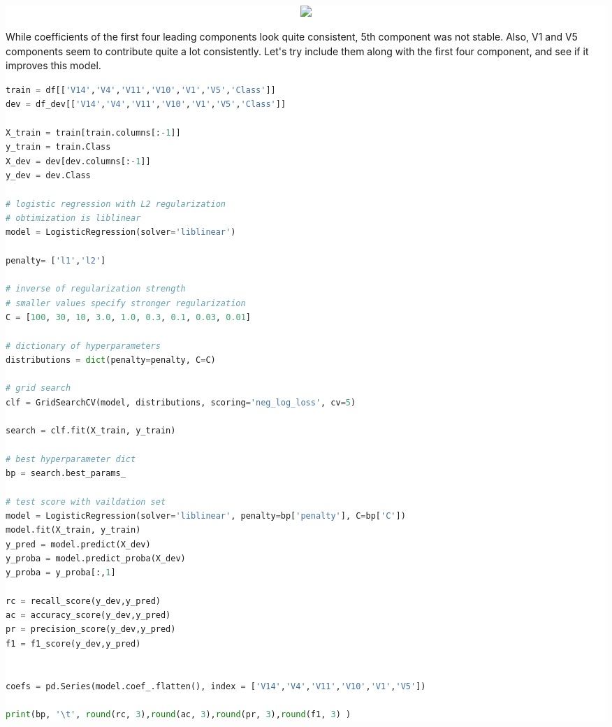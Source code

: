 <p align="center">
<img src="{{ site.url }}{{ site.baseurl }}/assets/images/fraud_logistic/output_29_0.png">
</p>    

       


While coefficients of the first four leading components look quite consistent, 5th component was not stable. 
Also, V1 and V5 components seem to contribute quite a lot consistently. Let's try include them along with the first four component, and see if it improves this model.


```python
train = df[['V14','V4','V11','V10','V1','V5','Class']]
dev = df_dev[['V14','V4','V11','V10','V1','V5','Class']]

X_train = train[train.columns[:-1]]
y_train = train.Class
X_dev = dev[dev.columns[:-1]]
y_dev = dev.Class        

# logistic regression with L2 regularization
# obtimization is liblinear
model = LogisticRegression(solver='liblinear')

penalty= ['l1','l2']

# inverse of regularization strength
# smaller values specify stronger regularization
C = [100, 30, 10, 3.0, 1.0, 0.3, 0.1, 0.03, 0.01]

# dictionary of hyperparameters
distributions = dict(penalty=penalty, C=C)

# grid search
clf = GridSearchCV(model, distributions, scoring='neg_log_loss', cv=5)

search = clf.fit(X_train, y_train)

# best hyperparameter dict
bp = search.best_params_

# test score with vaildation set
model = LogisticRegression(solver='liblinear', penalty=bp['penalty'], C=bp['C'])       
model.fit(X_train, y_train)
y_pred = model.predict(X_dev)
y_proba = model.predict_proba(X_dev)
y_proba = y_proba[:,1]

rc = recall_score(y_dev,y_pred)
ac = accuracy_score(y_dev,y_pred)
pr = precision_score(y_dev,y_pred) 
f1 = f1_score(y_dev,y_pred)


coefs = pd.Series(model.coef_.flatten(), index = ['V14','V4','V11','V10','V1','V5'])

print(bp, '\t', round(rc, 3),round(ac, 3),round(pr, 3),round(f1, 3) )
```
